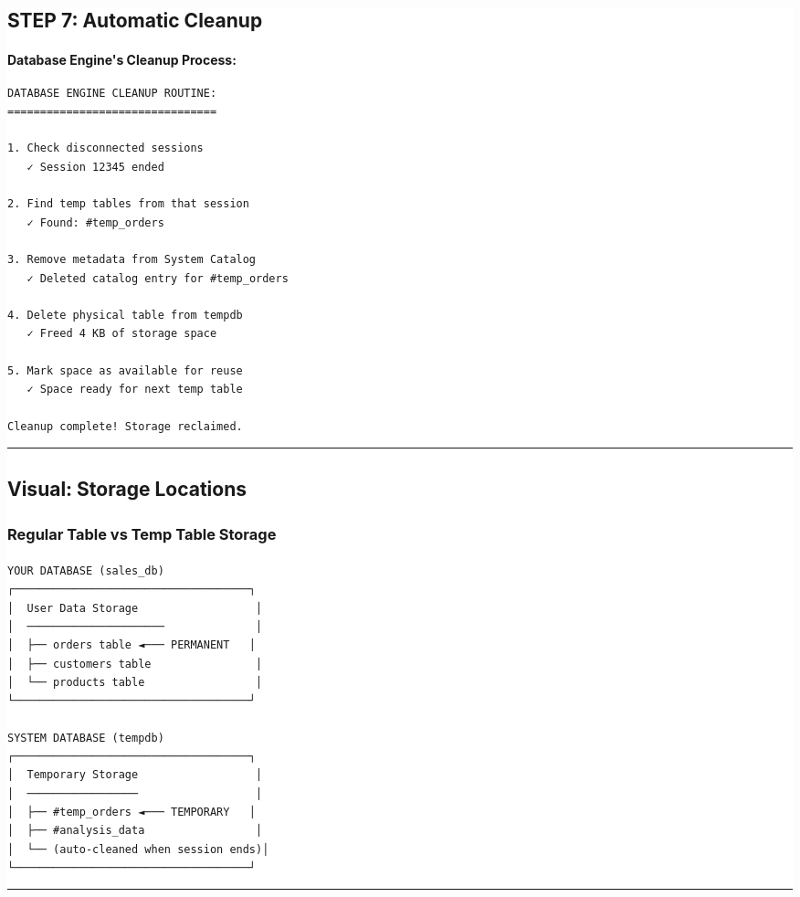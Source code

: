 
## STEP 7: Automatic Cleanup

**Database Engine's Cleanup Process:**

```
DATABASE ENGINE CLEANUP ROUTINE:
================================

1. Check disconnected sessions
   ✓ Session 12345 ended

2. Find temp tables from that session
   ✓ Found: #temp_orders

3. Remove metadata from System Catalog
   ✓ Deleted catalog entry for #temp_orders

4. Delete physical table from tempdb
   ✓ Freed 4 KB of storage space

5. Mark space as available for reuse
   ✓ Space ready for next temp table

Cleanup complete! Storage reclaimed.
```

---

## Visual: Storage Locations

### Regular Table vs Temp Table Storage

```
YOUR DATABASE (sales_db)
┌────────────────────────────────────┐
│  User Data Storage                  │
│  ─────────────────────              │
│  ├── orders table ◄─── PERMANENT   │
│  ├── customers table                │
│  └── products table                 │
└────────────────────────────────────┘

SYSTEM DATABASE (tempdb)
┌────────────────────────────────────┐
│  Temporary Storage                  │
│  ─────────────────                  │
│  ├── #temp_orders ◄─── TEMPORARY   │
│  ├── #analysis_data                 │
│  └── (auto-cleaned when session ends)│
└────────────────────────────────────┘
```

---